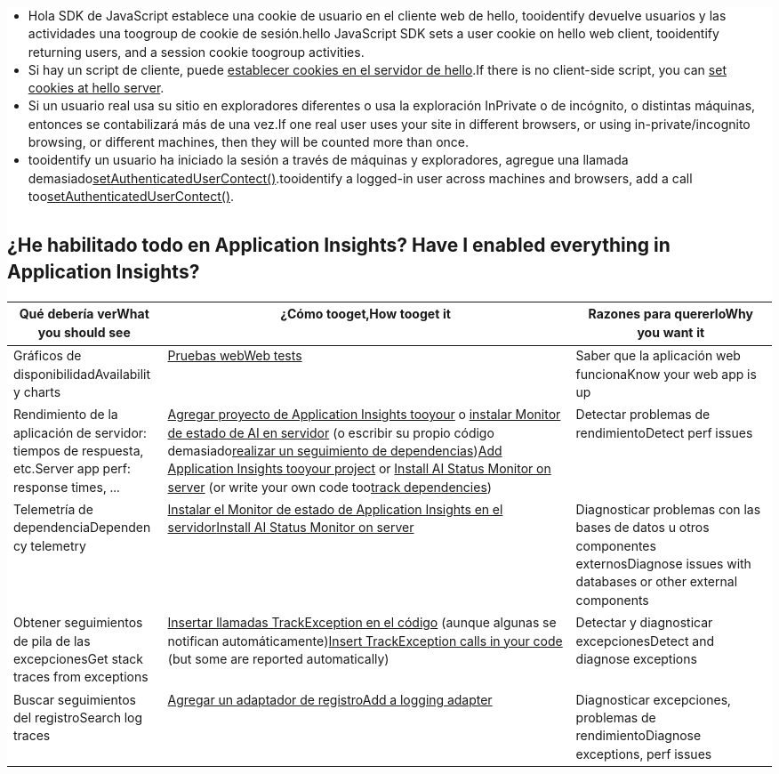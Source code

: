 * <span data-ttu-id="a1b49-234">Hola SDK de JavaScript establece una cookie de usuario en el cliente web de hello, tooidentify devuelve usuarios y las actividades una toogroup de cookie de sesión.</span><span class="sxs-lookup"><span data-stu-id="a1b49-234">hello JavaScript SDK sets a user cookie on hello web client, tooidentify returning users, and a session cookie toogroup activities.</span></span>
* <span data-ttu-id="a1b49-235">Si hay un script de cliente, puede [establecer cookies en el servidor de hello](http://apmtips.com/blog/2016/07/09/tracking-users-in-api-apps/).</span><span class="sxs-lookup"><span data-stu-id="a1b49-235">If there is no client-side script, you can [set cookies at hello server](http://apmtips.com/blog/2016/07/09/tracking-users-in-api-apps/).</span></span>
* <span data-ttu-id="a1b49-236">Si un usuario real usa su sitio en exploradores diferentes o usa la exploración InPrivate o de incógnito, o distintas máquinas, entonces se contabilizará más de una vez.</span><span class="sxs-lookup"><span data-stu-id="a1b49-236">If one real user uses your site in different browsers, or using in-private/incognito browsing, or different machines, then they will be counted more than once.</span></span>
* <span data-ttu-id="a1b49-237">tooidentify un usuario ha iniciado la sesión a través de máquinas y exploradores, agregue una llamada demasiado[setAuthenticatedUserContect()](app-insights-api-custom-events-metrics.md#authenticated-users).</span><span class="sxs-lookup"><span data-stu-id="a1b49-237">tooidentify a logged-in user across machines and browsers, add a call too[setAuthenticatedUserContect()](app-insights-api-custom-events-metrics.md#authenticated-users).</span></span>

## <span data-ttu-id="a1b49-238"><a name="q17"></a> ¿He habilitado todo en Application Insights?</span><span class="sxs-lookup"><span data-stu-id="a1b49-238"><a name="q17"></a> Have I enabled everything in Application Insights?</span></span>
| <span data-ttu-id="a1b49-239">Qué debería ver</span><span class="sxs-lookup"><span data-stu-id="a1b49-239">What you should see</span></span> | <span data-ttu-id="a1b49-240">¿Cómo tooget,</span><span class="sxs-lookup"><span data-stu-id="a1b49-240">How tooget it</span></span> | <span data-ttu-id="a1b49-241">Razones para quererlo</span><span class="sxs-lookup"><span data-stu-id="a1b49-241">Why you want it</span></span> |
| --- | --- | --- |
| <span data-ttu-id="a1b49-242">Gráficos de disponibilidad</span><span class="sxs-lookup"><span data-stu-id="a1b49-242">Availability charts</span></span> |[<span data-ttu-id="a1b49-243">Pruebas web</span><span class="sxs-lookup"><span data-stu-id="a1b49-243">Web tests</span></span>](app-insights-monitor-web-app-availability.md) |<span data-ttu-id="a1b49-244">Saber que la aplicación web funciona</span><span class="sxs-lookup"><span data-stu-id="a1b49-244">Know your web app is up</span></span> |
| <span data-ttu-id="a1b49-245">Rendimiento de la aplicación de servidor: tiempos de respuesta, etc.</span><span class="sxs-lookup"><span data-stu-id="a1b49-245">Server app perf: response times, ...</span></span> |<span data-ttu-id="a1b49-246">[Agregar proyecto de Application Insights tooyour](app-insights-asp-net.md) o [instalar Monitor de estado de AI en servidor](app-insights-monitor-performance-live-website-now.md) (o escribir su propio código demasiado[realizar un seguimiento de dependencias](app-insights-api-custom-events-metrics.md#trackdependency))</span><span class="sxs-lookup"><span data-stu-id="a1b49-246">[Add Application Insights tooyour project](app-insights-asp-net.md) or [Install AI Status Monitor on server](app-insights-monitor-performance-live-website-now.md) (or write your own code too[track dependencies](app-insights-api-custom-events-metrics.md#trackdependency))</span></span> |<span data-ttu-id="a1b49-247">Detectar problemas de rendimiento</span><span class="sxs-lookup"><span data-stu-id="a1b49-247">Detect perf issues</span></span> |
| <span data-ttu-id="a1b49-248">Telemetría de dependencia</span><span class="sxs-lookup"><span data-stu-id="a1b49-248">Dependency telemetry</span></span> |[<span data-ttu-id="a1b49-249">Instalar el Monitor de estado de Application Insights en el servidor</span><span class="sxs-lookup"><span data-stu-id="a1b49-249">Install AI Status Monitor on server</span></span>](app-insights-monitor-performance-live-website-now.md) |<span data-ttu-id="a1b49-250">Diagnosticar problemas con las bases de datos u otros componentes externos</span><span class="sxs-lookup"><span data-stu-id="a1b49-250">Diagnose issues with databases or other external components</span></span> |
| <span data-ttu-id="a1b49-251">Obtener seguimientos de pila de las excepciones</span><span class="sxs-lookup"><span data-stu-id="a1b49-251">Get stack traces from exceptions</span></span> |<span data-ttu-id="a1b49-252">[Insertar llamadas TrackException en el código](app-insights-asp-net-exceptions.md) (aunque algunas se notifican automáticamente)</span><span class="sxs-lookup"><span data-stu-id="a1b49-252">[Insert TrackException calls in your code](app-insights-asp-net-exceptions.md) (but some are reported automatically)</span></span> |<span data-ttu-id="a1b49-253">Detectar y diagnosticar excepciones</span><span class="sxs-lookup"><span data-stu-id="a1b49-253">Detect and diagnose exceptions</span></span> |
| <span data-ttu-id="a1b49-254">Buscar seguimientos del registro</span><span class="sxs-lookup"><span data-stu-id="a1b49-254">Search log traces</span></span> |[<span data-ttu-id="a1b49-255">Agregar un adaptador de registro</span><span class="sxs-lookup"><span data-stu-id="a1b49-255">Add a logging adapter</span></span>](app-insights-asp-net-trace-logs.md) |<span data-ttu-id="a1b49-256">Diagnosticar excepciones, problemas de rendimiento</span><span class="sxs-lookup"><span data-stu-id="a1b49-256">Diagnose exceptions, perf issues</span></span> |